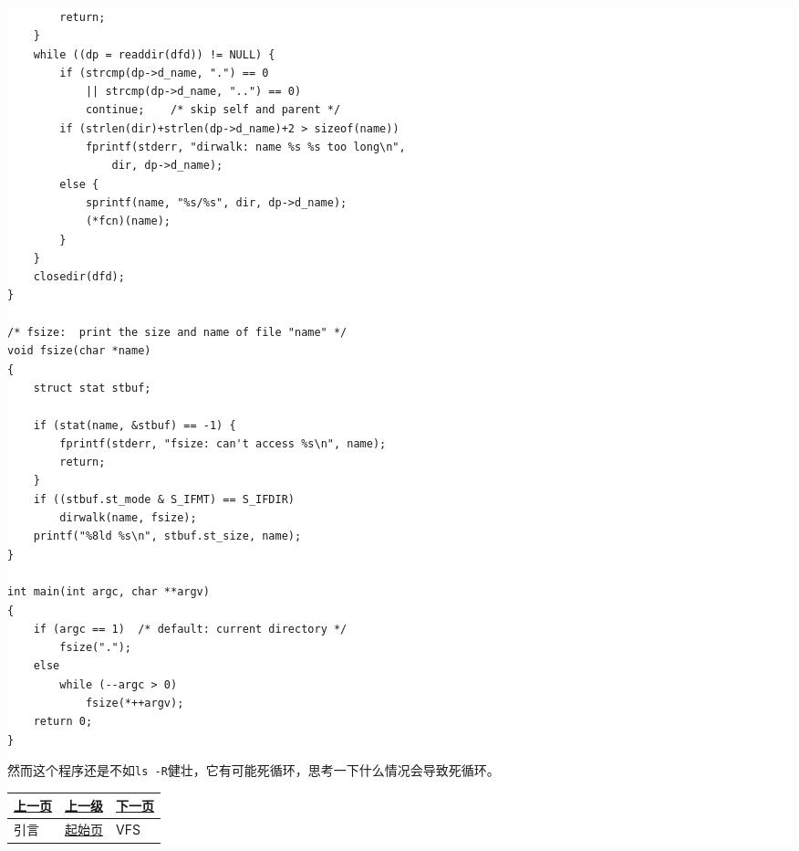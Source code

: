 ```
		return;
	}
	while ((dp = readdir(dfd)) != NULL) {
		if (strcmp(dp->d_name, ".") == 0
		    || strcmp(dp->d_name, "..") == 0)
			continue;    /* skip self and parent */
		if (strlen(dir)+strlen(dp->d_name)+2 > sizeof(name))
			fprintf(stderr, "dirwalk: name %s %s too long\n",
				dir, dp->d_name);
		else {
			sprintf(name, "%s/%s", dir, dp->d_name);
			(*fcn)(name);
		}
	}
	closedir(dfd);
}

/* fsize:  print the size and name of file "name" */
void fsize(char *name)
{
	struct stat stbuf;

	if (stat(name, &stbuf) == -1) {
		fprintf(stderr, "fsize: can't access %s\n", name);
		return;
	}
	if ((stbuf.st_mode & S_IFMT) == S_IFDIR)
		dirwalk(name, fsize);
	printf("%8ld %s\n", stbuf.st_size, name);
}

int main(int argc, char **argv)
{
	if (argc == 1)  /* default: current directory */
		fsize(".");
	else
		while (--argc > 0)
			fsize(*++argv);
	return 0;
}
```



然而这个程序还是不如`ls -R`健壮，它有可能死循环，思考一下什么情况会导致死循环。

| [上一页](http://docs.linuxtone.org/ebooks/C&CPP/c/ch29s01.html) | [上一级](http://docs.linuxtone.org/ebooks/C&CPP/c/ch29.html) | [下一页](http://docs.linuxtone.org/ebooks/C&CPP/c/ch29s03.html) |
| ------------------------------------------------------------ | ------------------------------------------------------------ | ------------------------------------------------------------ |
| 引言                                                         | [起始页](http://docs.linuxtone.org/ebooks/C&CPP/c/index.html) | VFS                                                          |